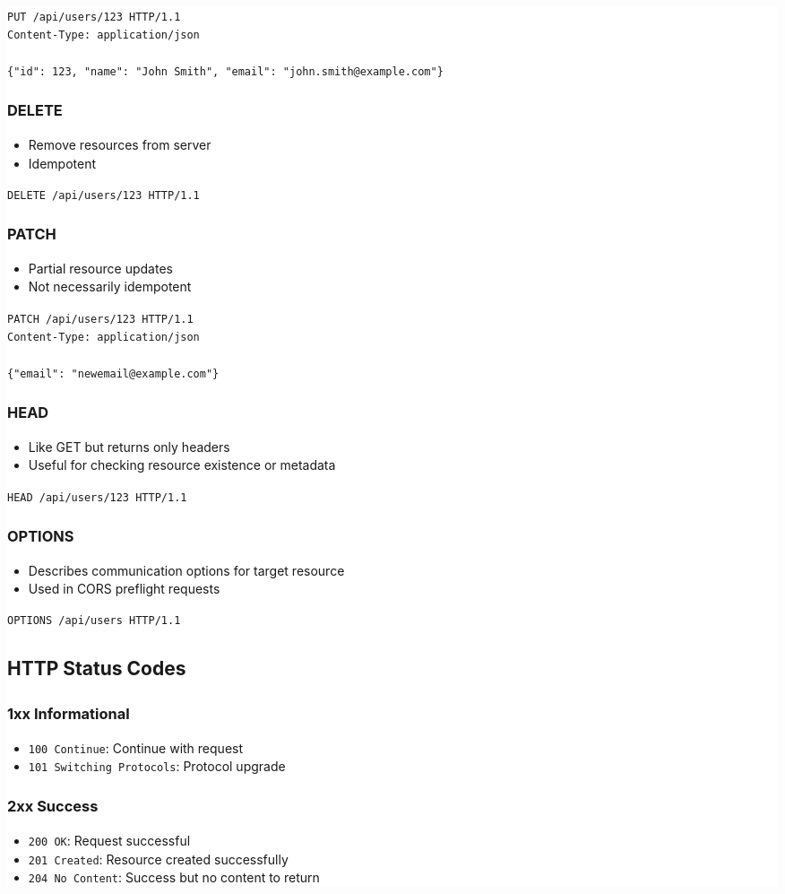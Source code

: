 ```http
PUT /api/users/123 HTTP/1.1
Content-Type: application/json

{"id": 123, "name": "John Smith", "email": "john.smith@example.com"}
```

### **DELETE**
- Remove resources from server
- Idempotent

```http
DELETE /api/users/123 HTTP/1.1
```

### **PATCH**
- Partial resource updates
- Not necessarily idempotent

```http
PATCH /api/users/123 HTTP/1.1
Content-Type: application/json

{"email": "newemail@example.com"}
```

### **HEAD**
- Like GET but returns only headers
- Useful for checking resource existence or metadata

```http
HEAD /api/users/123 HTTP/1.1
```

### **OPTIONS**
- Describes communication options for target resource
- Used in CORS preflight requests

```http
OPTIONS /api/users HTTP/1.1
```

## HTTP Status Codes

### **1xx Informational**
- `100 Continue`: Continue with request
- `101 Switching Protocols`: Protocol upgrade

### **2xx Success**
- `200 OK`: Request successful
- `201 Created`: Resource created successfully
- `204 No Content`: Success but no content to return

